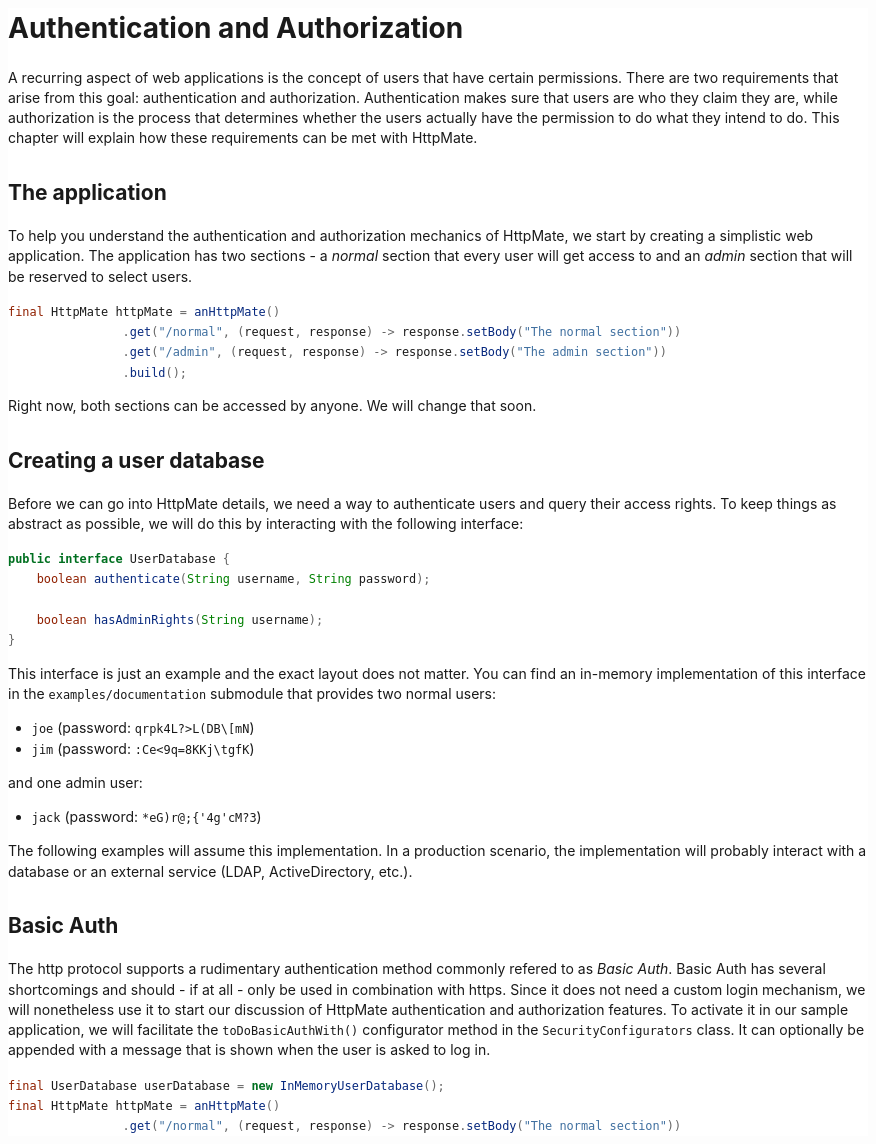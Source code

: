 # Authentication and Authorization
A recurring aspect of web applications is the concept of users that have certain
permissions.
There are two requirements that arise from this goal:
authentication and authorization. Authentication makes sure
that users are who they claim they are, while authorization is the process that determines
whether the users actually have the permission to do what they intend to do.
This chapter will explain how these requirements can be met with HttpMate. 

## The application
To help you understand the authentication and authorization mechanics of
HttpMate, we start by creating a simplistic web application. The application
has two sections - a *normal* section that every user will get access to and
an *admin* section that will be reserved to select users.
```java
final HttpMate httpMate = anHttpMate()
                .get("/normal", (request, response) -> response.setBody("The normal section"))
                .get("/admin", (request, response) -> response.setBody("The admin section"))
                .build();
```
Right now, both sections can be accessed by anyone. We will change that soon.

## Creating a user database
Before we can go into HttpMate details, we need a way to authenticate users
and query their access rights.
To keep things as abstract as possible, we will do this by interacting with the
following interface:  
```java
public interface UserDatabase {
    boolean authenticate(String username, String password);

    boolean hasAdminRights(String username);
}
```
This interface is just an example and the exact layout does not matter. You can find an in-memory implementation of this interface in the `examples/documentation`
submodule that provides two normal users:
- `joe` (password: `qrpk4L?>L(DB\[mN`)
- `jim` (password: `:Ce<9q=8KKj\tgfK`)

and one admin user:
- `jack` (password: `*eG)r@;{'4g'cM?3`)

The following examples will assume this implementation.
In a production scenario, the implementation will probably interact with a database
or an external service (LDAP, ActiveDirectory, etc.).

## Basic Auth
The http protocol supports a rudimentary authentication method commonly refered to as *Basic Auth*.
Basic Auth has several shortcomings and should - if at all - only be used in combination with
https. Since it does not need a custom login mechanism, we will nonetheless use it to start our discussion
of HttpMate authentication and authorization features.
To activate it in our sample application, we will facilitate the `toDoBasicAuthWith()` configurator method
in the `SecurityConfigurators` class. It can optionally be appended with a message that is shown when the user
is asked to log in.
```java
final UserDatabase userDatabase = new InMemoryUserDatabase();
final HttpMate httpMate = anHttpMate()
                .get("/normal", (request, response) -> response.setBody("The normal section"))
```